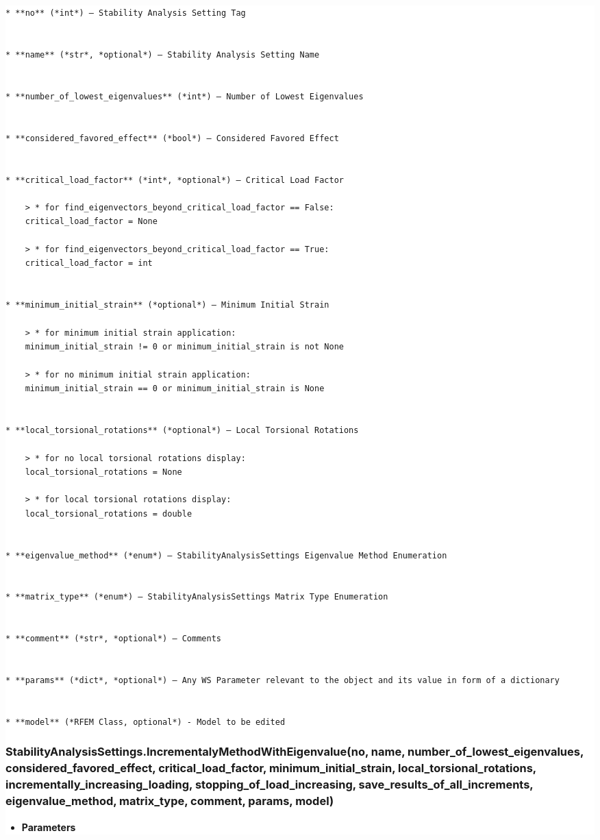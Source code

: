     
    * **no** (*int*) – Stability Analysis Setting Tag


    * **name** (*str*, *optional*) – Stability Analysis Setting Name


    * **number_of_lowest_eigenvalues** (*int*) – Number of Lowest Eigenvalues


    * **considered_favored_effect** (*bool*) – Considered Favored Effect


    * **critical_load_factor** (*int*, *optional*) – Critical Load Factor
    
        > * for find_eigenvectors_beyond_critical_load_factor == False:     
        critical_load_factor = None

        > * for find_eigenvectors_beyond_critical_load_factor == True:  
        critical_load_factor = int


    * **minimum_initial_strain** (*optional*) – Minimum Initial Strain
    
        > * for minimum initial strain application:     
        minimum_initial_strain != 0 or minimum_initial_strain is not None

        > * for no minimum initial strain application:  
        minimum_initial_strain == 0 or minimum_initial_strain is None


    * **local_torsional_rotations** (*optional*) – Local Torsional Rotations
    
        > * for no local torsional rotations display:   
        local_torsional_rotations = None

        > * for local torsional rotations display:  
        local_torsional_rotations = double


    * **eigenvalue_method** (*enum*) – StabilityAnalysisSettings Eigenvalue Method Enumeration


    * **matrix_type** (*enum*) – StabilityAnalysisSettings Matrix Type Enumeration


    * **comment** (*str*, *optional*) – Comments


    * **params** (*dict*, *optional*) – Any WS Parameter relevant to the object and its value in form of a dictionary


    * **model** (*RFEM Class, optional*) - Model to be edited



### StabilityAnalysisSettings.IncrementalyMethodWithEigenvalue(no, name, number_of_lowest_eigenvalues, considered_favored_effect, critical_load_factor, minimum_initial_strain, local_torsional_rotations, incrementally_increasing_loading, stopping_of_load_increasing, save_results_of_all_increments, eigenvalue_method, matrix_type, comment, params, model)

* **Parameters**

